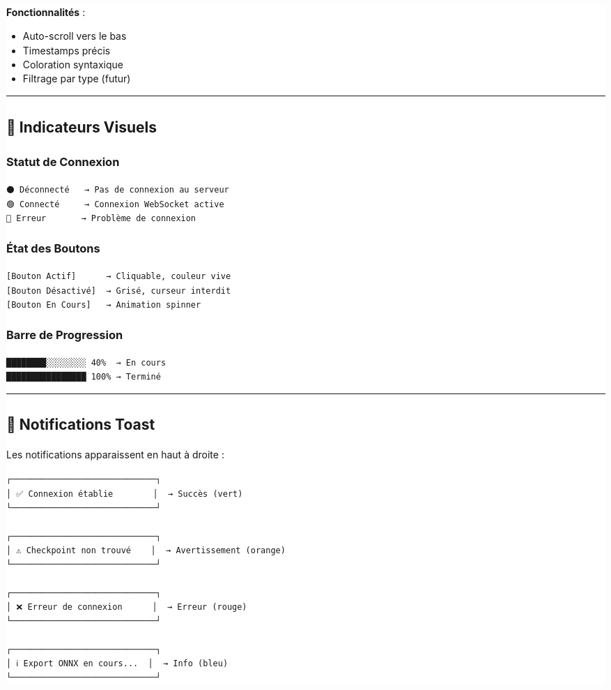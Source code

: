 **Fonctionnalités** :
- Auto-scroll vers le bas
- Timestamps précis
- Coloration syntaxique
- Filtrage par type (futur)

---

## 🎨 Indicateurs Visuels

### Statut de Connexion
```
⚫ Déconnecté   → Pas de connexion au serveur
🟢 Connecté     → Connexion WebSocket active
🔴 Erreur       → Problème de connexion
```

### État des Boutons
```
[Bouton Actif]      → Cliquable, couleur vive
[Bouton Désactivé]  → Grisé, curseur interdit
[Bouton En Cours]   → Animation spinner
```

### Barre de Progression
```
████████░░░░░░░░ 40%  → En cours
████████████████ 100% → Terminé
```

---

## 🔔 Notifications Toast

Les notifications apparaissent en haut à droite :

```
┌─────────────────────────────┐
│ ✅ Connexion établie        │  → Succès (vert)
└─────────────────────────────┘

┌─────────────────────────────┐
│ ⚠️ Checkpoint non trouvé    │  → Avertissement (orange)
└─────────────────────────────┘

┌─────────────────────────────┐
│ ❌ Erreur de connexion      │  → Erreur (rouge)
└─────────────────────────────┘

┌─────────────────────────────┐
│ ℹ️ Export ONNX en cours...  │  → Info (bleu)
└─────────────────────────────┘
```
